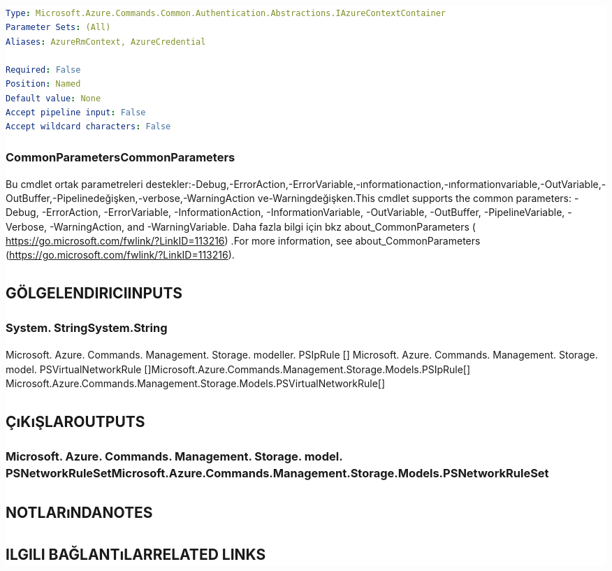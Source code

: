 ```yaml
Type: Microsoft.Azure.Commands.Common.Authentication.Abstractions.IAzureContextContainer
Parameter Sets: (All)
Aliases: AzureRmContext, AzureCredential

Required: False
Position: Named
Default value: None
Accept pipeline input: False
Accept wildcard characters: False
```

### <span data-ttu-id="d4f43-136">CommonParameters</span><span class="sxs-lookup"><span data-stu-id="d4f43-136">CommonParameters</span></span>
<span data-ttu-id="d4f43-137">Bu cmdlet ortak parametreleri destekler:-Debug,-ErrorAction,-ErrorVariable,-ınformationaction,-ınformationvariable,-OutVariable,-OutBuffer,-Pipelinedeğişken,-verbose,-WarningAction ve-Warningdeğişken.</span><span class="sxs-lookup"><span data-stu-id="d4f43-137">This cmdlet supports the common parameters: -Debug, -ErrorAction, -ErrorVariable, -InformationAction, -InformationVariable, -OutVariable, -OutBuffer, -PipelineVariable, -Verbose, -WarningAction, and -WarningVariable.</span></span> <span data-ttu-id="d4f43-138">Daha fazla bilgi için bkz about_CommonParameters ( https://go.microsoft.com/fwlink/?LinkID=113216) .</span><span class="sxs-lookup"><span data-stu-id="d4f43-138">For more information, see about_CommonParameters (https://go.microsoft.com/fwlink/?LinkID=113216).</span></span>

## <span data-ttu-id="d4f43-139">GÖLGELENDIRICI</span><span class="sxs-lookup"><span data-stu-id="d4f43-139">INPUTS</span></span>

### <span data-ttu-id="d4f43-140">System. String</span><span class="sxs-lookup"><span data-stu-id="d4f43-140">System.String</span></span>
<span data-ttu-id="d4f43-141">Microsoft. Azure. Commands. Management. Storage. modeller. PSIpRule [] Microsoft. Azure. Commands. Management. Storage. model. PSVirtualNetworkRule []</span><span class="sxs-lookup"><span data-stu-id="d4f43-141">Microsoft.Azure.Commands.Management.Storage.Models.PSIpRule[] Microsoft.Azure.Commands.Management.Storage.Models.PSVirtualNetworkRule[]</span></span>

## <span data-ttu-id="d4f43-142">ÇıKıŞLAR</span><span class="sxs-lookup"><span data-stu-id="d4f43-142">OUTPUTS</span></span>

### <span data-ttu-id="d4f43-143">Microsoft. Azure. Commands. Management. Storage. model. PSNetworkRuleSet</span><span class="sxs-lookup"><span data-stu-id="d4f43-143">Microsoft.Azure.Commands.Management.Storage.Models.PSNetworkRuleSet</span></span>

## <span data-ttu-id="d4f43-144">NOTLARıNDA</span><span class="sxs-lookup"><span data-stu-id="d4f43-144">NOTES</span></span>

## <span data-ttu-id="d4f43-145">ILGILI BAĞLANTıLAR</span><span class="sxs-lookup"><span data-stu-id="d4f43-145">RELATED LINKS</span></span>

